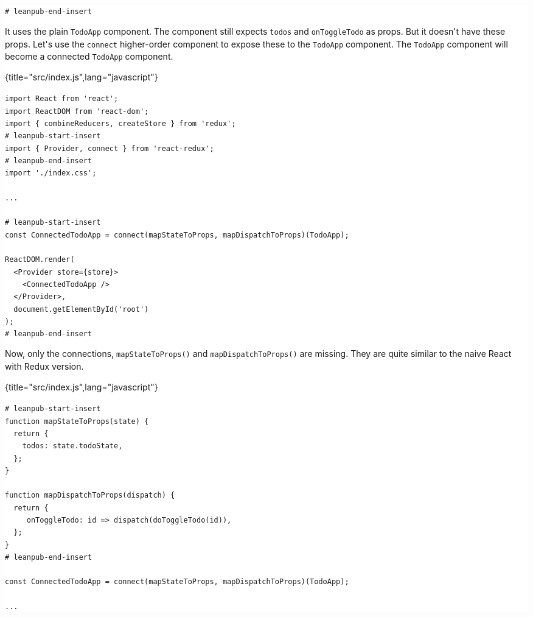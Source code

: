 ~~~~~~~~
# leanpub-end-insert
~~~~~~~~

It uses the plain `TodoApp` component. The component still expects `todos` and `onToggleTodo` as props. But it doesn't have these props. Let's use the `connect` higher-order component to expose these to the `TodoApp` component. The `TodoApp` component will become a connected `TodoApp` component.

{title="src/index.js",lang="javascript"}
~~~~~~~~
import React from 'react';
import ReactDOM from 'react-dom';
import { combineReducers, createStore } from 'redux';
# leanpub-start-insert
import { Provider, connect } from 'react-redux';
# leanpub-end-insert
import './index.css';

...

# leanpub-start-insert
const ConnectedTodoApp = connect(mapStateToProps, mapDispatchToProps)(TodoApp);

ReactDOM.render(
  <Provider store={store}>
    <ConnectedTodoApp />
  </Provider>,
  document.getElementById('root')
);
# leanpub-end-insert
~~~~~~~~

Now, only the connections, `mapStateToProps()` and `mapDispatchToProps()` are missing. They are quite similar to the naive React with Redux version.

{title="src/index.js",lang="javascript"}
~~~~~~~~
# leanpub-start-insert
function mapStateToProps(state) {
  return {
    todos: state.todoState,
  };
}

function mapDispatchToProps(dispatch) {
  return {
     onToggleTodo: id => dispatch(doToggleTodo(id)),
  };
}
# leanpub-end-insert

const ConnectedTodoApp = connect(mapStateToProps, mapDispatchToProps)(TodoApp);

...
~~~~~~~~
